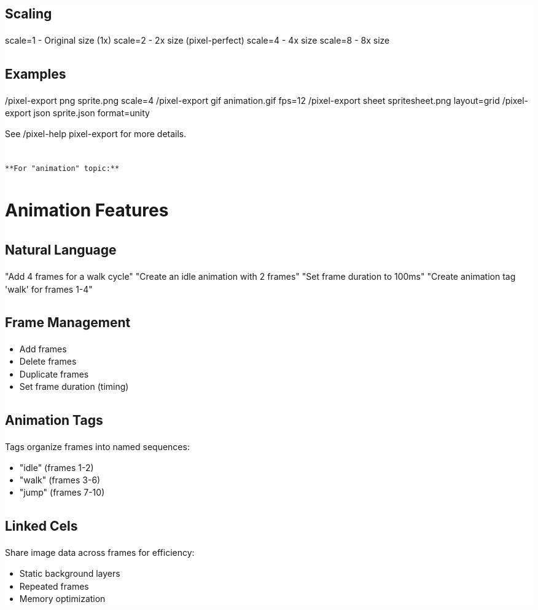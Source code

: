 ## Scaling

scale=1     - Original size (1x)
scale=2     - 2x size (pixel-perfect)
scale=4     - 4x size
scale=8     - 8x size

## Examples

/pixel-export png sprite.png scale=4
/pixel-export gif animation.gif fps=12
/pixel-export sheet spritesheet.png layout=grid
/pixel-export json sprite.json format=unity

See /pixel-help pixel-export for more details.
```

**For "animation" topic:**
```
# Animation Features

## Natural Language

"Add 4 frames for a walk cycle"
"Create an idle animation with 2 frames"
"Set frame duration to 100ms"
"Create animation tag 'walk' for frames 1-4"

## Frame Management

- Add frames
- Delete frames
- Duplicate frames
- Set frame duration (timing)

## Animation Tags

Tags organize frames into named sequences:
- "idle" (frames 1-2)
- "walk" (frames 3-6)
- "jump" (frames 7-10)

## Linked Cels

Share image data across frames for efficiency:
- Static background layers
- Repeated frames
- Memory optimization

